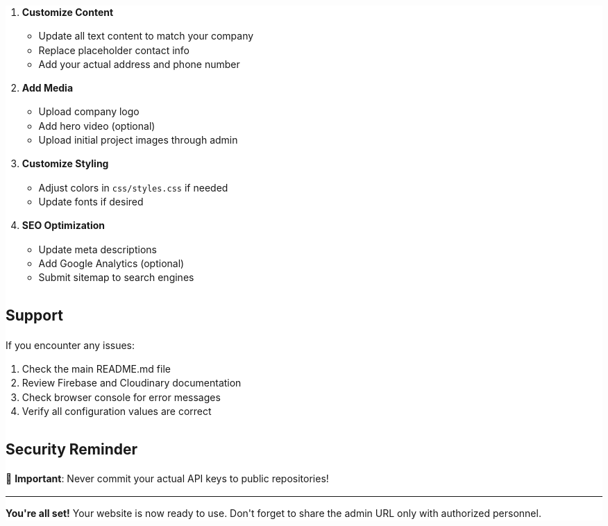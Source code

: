 1. **Customize Content**
   - Update all text content to match your company
   - Replace placeholder contact info
   - Add your actual address and phone number

2. **Add Media**
   - Upload company logo
   - Add hero video (optional)
   - Upload initial project images through admin

3. **Customize Styling**
   - Adjust colors in `css/styles.css` if needed
   - Update fonts if desired

4. **SEO Optimization**
   - Update meta descriptions
   - Add Google Analytics (optional)
   - Submit sitemap to search engines

## Support

If you encounter any issues:
1. Check the main README.md file
2. Review Firebase and Cloudinary documentation
3. Check browser console for error messages
4. Verify all configuration values are correct

## Security Reminder

🔐 **Important**: Never commit your actual API keys to public repositories!

---

**You're all set!** Your website is now ready to use. Don't forget to share the admin URL only with authorized personnel.
